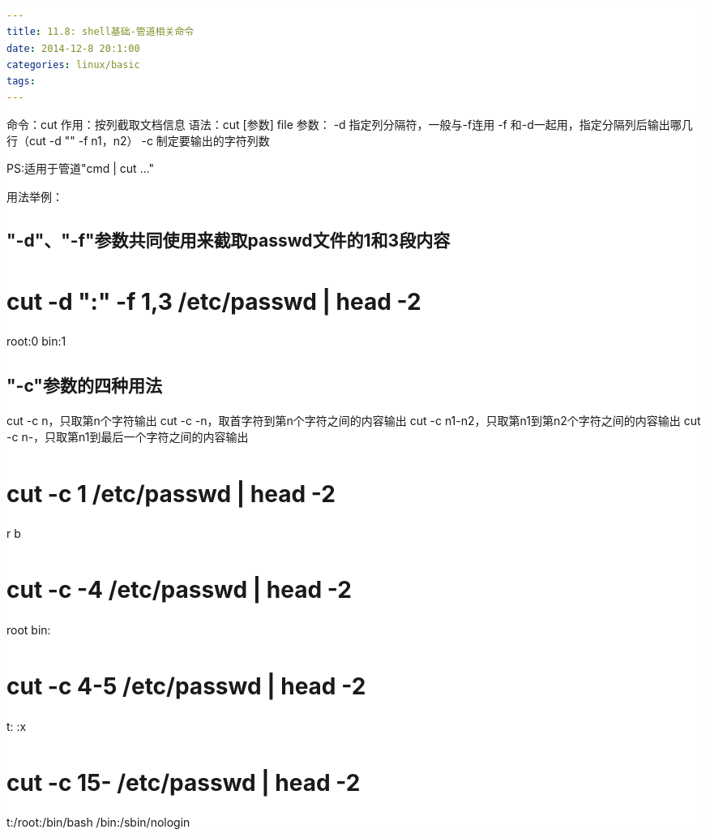 ```yaml
---
title: 11.8: shell基础-管道相关命令
date: 2014-12-8 20:1:00
categories: linux/basic
tags:
---
```

 
命令：cut
作用：按列截取文档信息
语法：cut [参数] file
参数：
-d 指定列分隔符，一般与-f连用
-f 和-d一起用，指定分隔列后输出哪几行（cut -d "" -f n1，n2）
-c 制定要输出的字符列数 
 
PS:适用于管道"cmd | cut ..."
 
用法举例：
## "-d"、"-f"参数共同使用来截取passwd文件的1和3段内容
# cut -d ":" -f 1,3 /etc/passwd | head -2
root:0
bin:1
 
## "-c"参数的四种用法
cut -c n，只取第n个字符输出
cut -c -n，取首字符到第n个字符之间的内容输出
cut -c n1-n2，只取第n1到第n2个字符之间的内容输出
cut -c n-，只取第n1到最后一个字符之间的内容输出
# cut -c 1 /etc/passwd | head -2
r
b
# cut -c -4 /etc/passwd | head -2
root
bin:
# cut -c 4-5 /etc/passwd | head -2
t:
:x
# cut -c 15- /etc/passwd | head -2
t:/root:/bin/bash
/bin:/sbin/nologin 
 